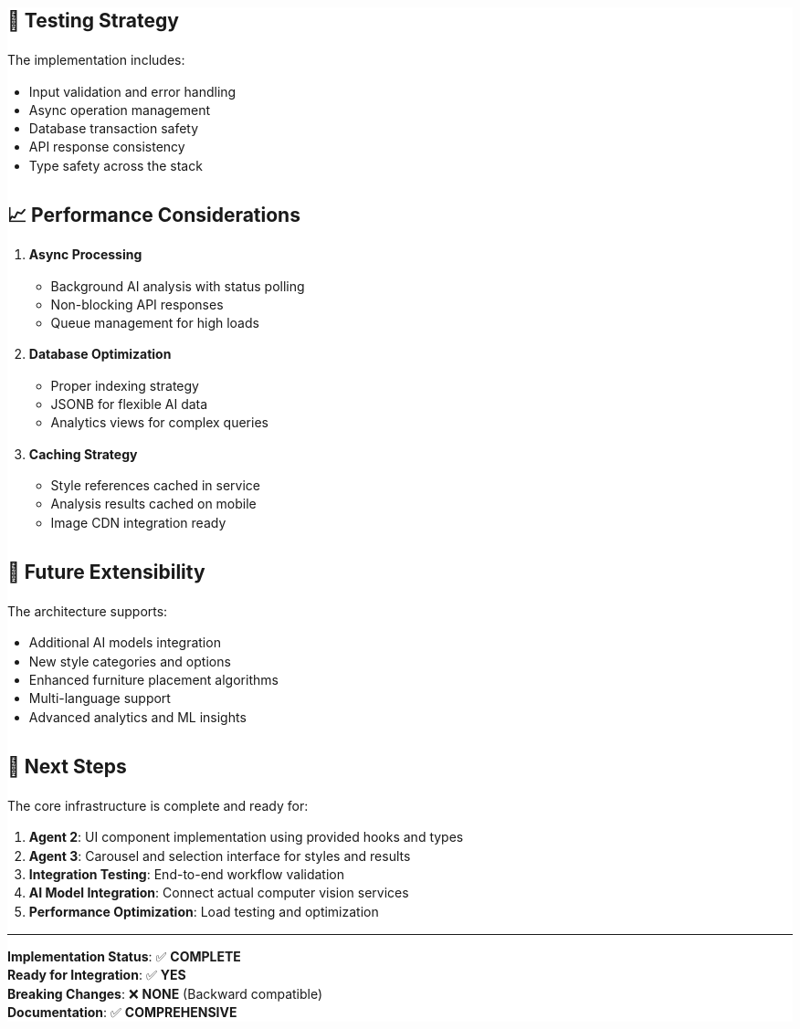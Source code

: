 ## 🧪 Testing Strategy

The implementation includes:
- Input validation and error handling
- Async operation management
- Database transaction safety
- API response consistency
- Type safety across the stack

## 📈 Performance Considerations

1. **Async Processing**
   - Background AI analysis with status polling
   - Non-blocking API responses
   - Queue management for high loads

2. **Database Optimization**
   - Proper indexing strategy
   - JSONB for flexible AI data
   - Analytics views for complex queries

3. **Caching Strategy**
   - Style references cached in service
   - Analysis results cached on mobile
   - Image CDN integration ready

## 🔮 Future Extensibility

The architecture supports:
- Additional AI models integration
- New style categories and options
- Enhanced furniture placement algorithms
- Multi-language support
- Advanced analytics and ML insights

## 📝 Next Steps

The core infrastructure is complete and ready for:
1. **Agent 2**: UI component implementation using provided hooks and types
2. **Agent 3**: Carousel and selection interface for styles and results  
3. **Integration Testing**: End-to-end workflow validation
4. **AI Model Integration**: Connect actual computer vision services
5. **Performance Optimization**: Load testing and optimization

---

**Implementation Status**: ✅ **COMPLETE**  
**Ready for Integration**: ✅ **YES**  
**Breaking Changes**: ❌ **NONE** (Backward compatible)  
**Documentation**: ✅ **COMPREHENSIVE**